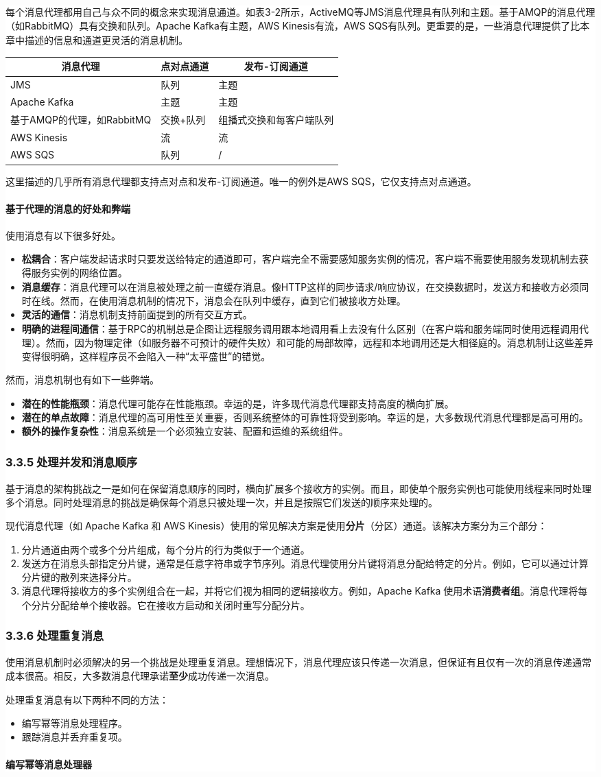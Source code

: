 每个消息代理都用自己与众不同的概念来实现消息通道。如表3-2所示，ActiveMQ等JMS消息代理具有队列和主题。基于AMQP的消息代理（如RabbitMQ）具有交换和队列。Apache Kafka有主题，AWS Kinesis有流，AWS SQS有队列。更重要的是，一些消息代理提供了比本章中描述的信息和通道更灵活的消息机制。

| 消息代理                   | 点对点通道 | 发布-订阅通道            |
| -------------------------- | ---------- | ------------------------ |
| JMS                        | 队列       | 主题                     |
| Apache Kafka               | 主题       | 主题                     |
| 基于AMQP的代理，如RabbitMQ | 交换+队列  | 组播式交换和每客户端队列 |
| AWS Kinesis                | 流         | 流                       |
| AWS SQS                    | 队列       | /                        |

这里描述的几乎所有消息代理都支持点对点和发布-订阅通道。唯一的例外是AWS SQS，它仅支持点对点通道。

#### 基于代理的消息的好处和弊端

使用消息有以下很多好处。

- **松耦合**：客户端发起请求时只要发送给特定的通道即可，客户端完全不需要感知服务实例的情况，客户端不需要使用服务发现机制去获得服务实例的网络位置。
- **消息缓存**：消息代理可以在消息被处理之前一直缓存消息。像HTTP这样的同步请求/响应协议，在交换数据时，发送方和接收方必须同时在线。然而，在使用消息机制的情况下，消息会在队列中缓存，直到它们被接收方处理。
- **灵活的通信**：消息机制支持前面提到的所有交互方式。
- **明确的进程间通信**：基于RPC的机制总是企图让远程服务调用跟本地调用看上去没有什么区别（在客户端和服务端同时使用远程调用代理）。然而，因为物理定律（如服务器不可预计的硬件失败）和可能的局部故障，远程和本地调用还是大相径庭的。消息机制让这些差异变得很明确，这样程序员不会陷入一种“太平盛世”的错觉。

然而，消息机制也有如下一些弊端。

- **潜在的性能瓶颈**：消息代理可能存在性能瓶颈。幸运的是，许多现代消息代理都支持高度的横向扩展。
- **潜在的单点故障**：消息代理的高可用性至关重要，否则系统整体的可靠性将受到影响。幸运的是，大多数现代消息代理都是高可用的。
- **额外的操作复杂性**：消息系统是一个必须独立安装、配置和运维的系统组件。

### 3.3.5 处理并发和消息顺序

基于消息的架构挑战之一是如何在保留消息顺序的同时，横向扩展多个接收方的实例。而且，即使单个服务实例也可能使用线程来同时处理多个消息。同时处理消息的挑战是确保每个消息只被处理一次，并且是按照它们发送的顺序来处理的。

现代消息代理（如 Apache Kafka 和 AWS Kinesis）使用的常见解决方案是使用**分片**（分区）通道。该解决方案分为三个部分：

1. 分片通道由两个或多个分片组成，每个分片的行为类似于一个通道。
2. 发送方在消息头部指定分片键，通常是任意字符串或字节序列。消息代理使用分片键将消息分配给特定的分片。例如，它可以通过计算分片键的散列来选择分片。
3. 消息代理将接收方的多个实例组合在一起，并将它们视为相同的逻辑接收方。例如，Apache Kafka 使用术语**消费者组**。消息代理将每个分片分配给单个接收器。它在接收方启动和关闭时重写分配分片。

### 3.3.6 处理重复消息

使用消息机制时必须解决的另一个挑战是处理重复消息。理想情况下，消息代理应该只传递一次消息，但保证有且仅有一次的消息传递通常成本很高。相反，大多数消息代理承诺**至少**成功传递一次消息。

处理重复消息有以下两种不同的方法：

- 编写幂等消息处理程序。
- 跟踪消息并丢弃重复项。

#### 编写幂等消息处理器
